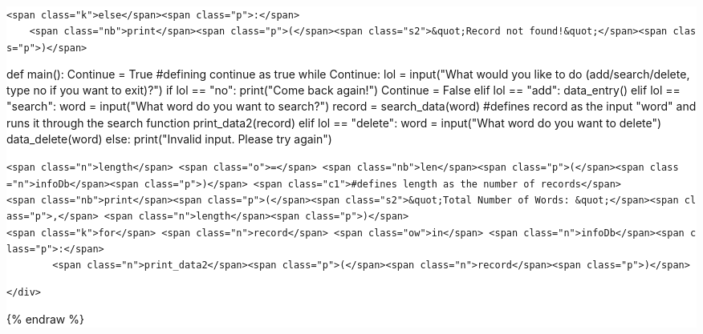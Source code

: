     <span class="k">else</span><span class="p">:</span>
        <span class="nb">print</span><span class="p">(</span><span class="s2">&quot;Record not found!&quot;</span><span class="p">)</span>

<span class="k">def</span> <span class="nf">main</span><span class="p">():</span>
    <span class="n">Continue</span> <span class="o">=</span> <span class="kc">True</span> <span class="c1">#defining continue as true</span>
    <span class="k">while</span> <span class="n">Continue</span><span class="p">:</span>
        <span class="n">lol</span> <span class="o">=</span> <span class="nb">input</span><span class="p">(</span><span class="s2">&quot;What would you like to do (add/search/delete, type no if you want to exit)?&quot;</span><span class="p">)</span>
        <span class="k">if</span> <span class="n">lol</span> <span class="o">==</span> <span class="s2">&quot;no&quot;</span><span class="p">:</span>
            <span class="nb">print</span><span class="p">(</span><span class="s2">&quot;Come back again!&quot;</span><span class="p">)</span>
            <span class="n">Continue</span> <span class="o">=</span> <span class="kc">False</span>
        <span class="k">elif</span> <span class="n">lol</span> <span class="o">==</span> <span class="s2">&quot;add&quot;</span><span class="p">:</span>
            <span class="n">data_entry</span><span class="p">()</span>
        <span class="k">elif</span> <span class="n">lol</span> <span class="o">==</span> <span class="s2">&quot;search&quot;</span><span class="p">:</span>
            <span class="n">word</span> <span class="o">=</span> <span class="nb">input</span><span class="p">(</span><span class="s2">&quot;What word do you want to search?&quot;</span><span class="p">)</span>
            <span class="n">record</span> <span class="o">=</span> <span class="n">search_data</span><span class="p">(</span><span class="n">word</span><span class="p">)</span> <span class="c1">#defines record as the input &quot;word&quot; and runs it through the search function</span>
            <span class="n">print_data2</span><span class="p">(</span><span class="n">record</span><span class="p">)</span>
        <span class="k">elif</span> <span class="n">lol</span> <span class="o">==</span> <span class="s2">&quot;delete&quot;</span><span class="p">:</span>
            <span class="n">word</span> <span class="o">=</span> <span class="nb">input</span><span class="p">(</span><span class="s2">&quot;What word do you want to delete&quot;</span><span class="p">)</span>
            <span class="n">data_delete</span><span class="p">(</span><span class="n">word</span><span class="p">)</span>
        <span class="k">else</span><span class="p">:</span>
            <span class="nb">print</span><span class="p">(</span><span class="s2">&quot;Invalid input. Please try again&quot;</span><span class="p">)</span>

    <span class="n">length</span> <span class="o">=</span> <span class="nb">len</span><span class="p">(</span><span class="n">infoDb</span><span class="p">)</span> <span class="c1">#defines length as the number of records</span>
    <span class="nb">print</span><span class="p">(</span><span class="s2">&quot;Total Number of Words: &quot;</span><span class="p">,</span> <span class="n">length</span><span class="p">)</span> 
    <span class="k">for</span> <span class="n">record</span> <span class="ow">in</span> <span class="n">infoDb</span><span class="p">:</span>
            <span class="n">print_data2</span><span class="p">(</span><span class="n">record</span><span class="p">)</span>
</pre></div>

    </div>
</div>
</div>

</div>
    {% endraw %}

</div>
 

